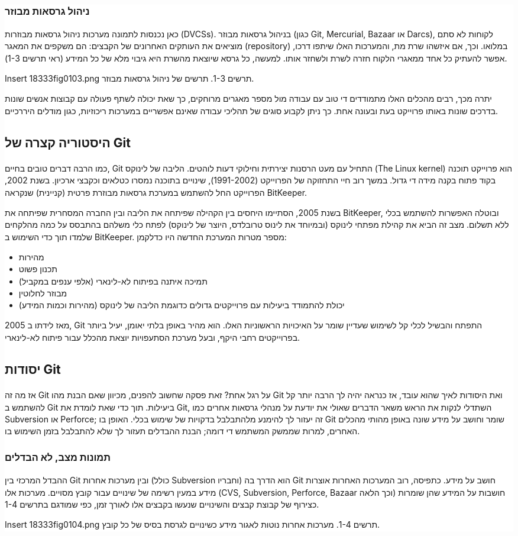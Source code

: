 ### ניהול גרסאות מבוזר ###

כאן נכנסות לתמונה מערכות ניהול גרסאות מבוזרות (DVCSs). בניהול גרסאות מבוזר (כגון Git, Mercurial, Bazaar או Darcs), לקוחות לא סתם מוציאים את העותקים האחרונים של הקבצים: הם משקפים את המאגר (repository) במלואו. וכך, אם איזשהו שרת מת, והמערכות האלו שיתפו דרכו, אפשר להעתיק כל אחד ממאגרי הלקוח חזרה לשרת ולשחזר אותו. למעשה, כל גרסא שיוצאת מהשרת היא גיבוי מלא של כל המידע (ראי תרשים 1-3).

Insert 18333fig0103.png 
תרשים 1-3. תרשים של ניהול גרסאות מבוזר.

יתרה מכך, רבים מהכלים האלו מתמודדים די טוב עם עבודה מול מספר מאגרים מרוחקים, כך שאת יכולה לשתף פעולה עם קבוצות אנשים שונות בדרכים שונות באותו פרוייקט בעת ובעונה אחת. כך ניתן לקבוע סוגים של  תהליכי עבודה שאינם אפשריים במערכות ריכוזיות, כגון מודלים היררכיים.

## היסטוריה קצרה של Git ##

כמו הרבה דברים טובים בחיים, Git התחיל עם מעט הרסנות יצירתית וחילוקי דעות לוהטים. הליבה של לינוקס (The Linux kernel) הוא פרוייקט תוכנה בקוד פתוח בקנה מידה די גדול. במשך רוב חיי התחזוקה של הפרוייקט (1991-2002), שינויים בתוכנה נמסרו כטלאים וכקבצי ארכיון. בשנת 2002, הפרוייקט החל להשתמש במערכת גרסאות מבוזרת פרטית (קניינית) שנקראה BitKeeper.

בשנת 2005, הסתיימו היחסים בין הקהילה שפיתחה את הליבה ובין החברה המסחרית שפיתחה את BitKeeper, ובוטלה האפשרות להשתמש בכלי ללא תשלום. מצב זה הביא את קהילת מפתחי לינוקס (ובמיוחד את לינוס טרובלדס, היוצר של לינוקס) לפתח כלי משלהם בהתבסס על כמה מהלקחים שלמדו תוך כדי השימוש ב BitKeeper. מספר מטרות המערכת החדשה היו כדלקמן:

*	מהירות
*	תכנון פשוט
*	תמיכה איתנה בפיתוח לא-לינארי (אלפי ענפים במקביל)
*	מבוזר לחלוטין
*	יכולת להתמודד ביעילות עם פרוייקטים גדולים כדוגמת הליבה של לינוקס (מהירות וכמות המידע)

מאז לידתו ב 2005, Git התפתח והבשיל לכלי קל לשימוש שעדיין שומר על האיכויות הראשוניות האלו. הוא מהיר באופן בלתי יאומן, יעיל ביותר בפרוייקטים רחבי היקף, ובעל מערכת הסתעפויות יוצאת מהכלל עבור פיתוח לא-לינארי.

## יסודות Git ##

אז מה זה Git על רגל אחת? זאת פסקה שחשוב להפנים, מכיוון שאם הבנת מהו Git ואת היסודות לאיך שהוא עובד, אז כנראה יהיה לך הרבה יותר קל להשתמש ב Git ביעילות. תוך כדי שאת לומדת את Git, השתדלי לנקות את הראש משאר הדברים שאולי את יודעת על מנהלי גרסאות אחרים כמו Subversion או Perforce; זה יעזור לך להימנע מלהתבלבל בדקויות של שימוש בכלי. האופן בו Git שומר וחושב על מידע שונה באופן מהותי מהכלים האחרים, למרות שממשק המשתמש די דומה; הבנת ההבדלים תעזור לך שלא להתבלבל בזמן השימוש בו.

### תמונות מצב, לא הבדלים ###

ההבדל המרכזי בין Git ובין מערכות אחרות (כולל Subversion וחבריו) הוא הדרך בה Git חושב על מידע. כתפיסה, רוב המערכות האחרות אוצרות מידע במעין רשימה של שינויים עבור קובץ מסויים. מערכות אלו (CVS, Subversion, Perforce, Bazaar וכך הלאה) חושבות על המידע שהן שומרות כצירוף של קבוצת קבצים והשינויים שנעשו בקבצים אלו לאורך זמן, כפי שמודגם בתרשים 1-4.

Insert 18333fig0104.png 
תרשים 1-4. מערכות אחרות נוטות לאגור מידע כשינויים לגרסת בסיס של כל קובץ.

